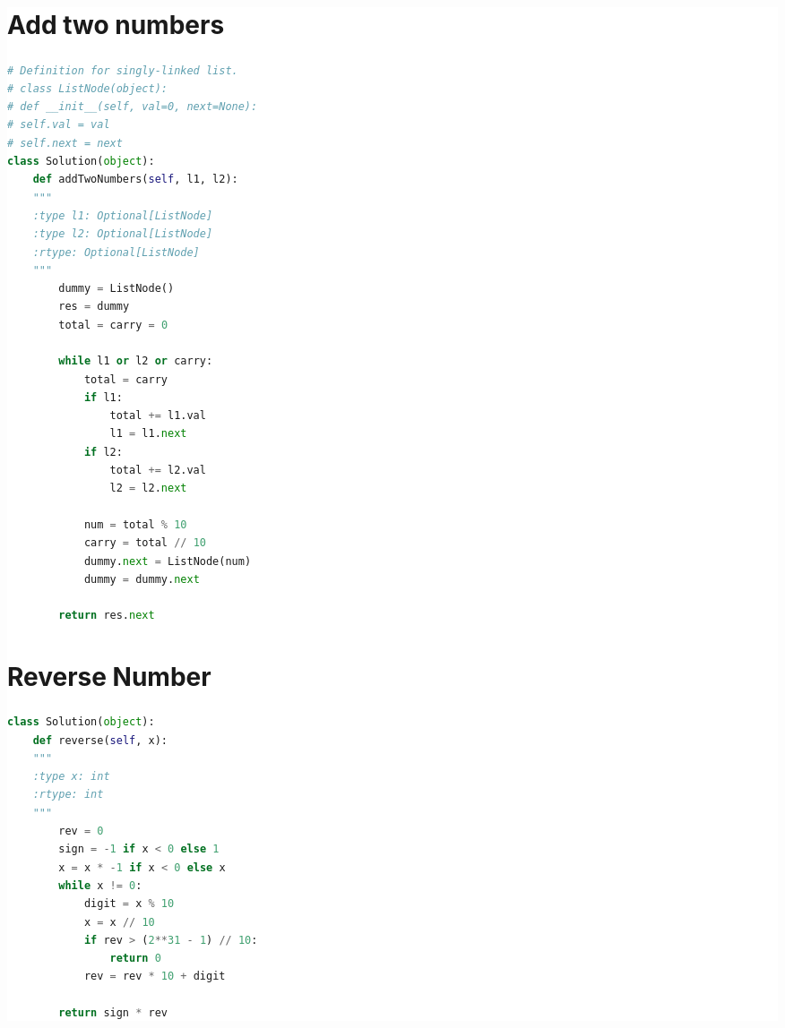 # Add two numbers
```python
# Definition for singly-linked list.
# class ListNode(object):
# def __init__(self, val=0, next=None):
# self.val = val
# self.next = next
class Solution(object):
	def addTwoNumbers(self, l1, l2):
	"""
	:type l1: Optional[ListNode]
	:type l2: Optional[ListNode]
	:rtype: Optional[ListNode]
	"""
		dummy = ListNode()
		res = dummy
		total = carry = 0

		while l1 or l2 or carry:
			total = carry
			if l1:
				total += l1.val
				l1 = l1.next
			if l2:
				total += l2.val
				l2 = l2.next

			num = total % 10
			carry = total // 10
			dummy.next = ListNode(num)
			dummy = dummy.next

		return res.next
```


# Reverse Number
```python
class Solution(object):
	def reverse(self, x):
	"""
	:type x: int
	:rtype: int
	"""
		rev = 0
		sign = -1 if x < 0 else 1
		x = x * -1 if x < 0 else x
		while x != 0:
			digit = x % 10
			x = x // 10
			if rev > (2**31 - 1) // 10:
				return 0
			rev = rev * 10 + digit

		return sign * rev
```
